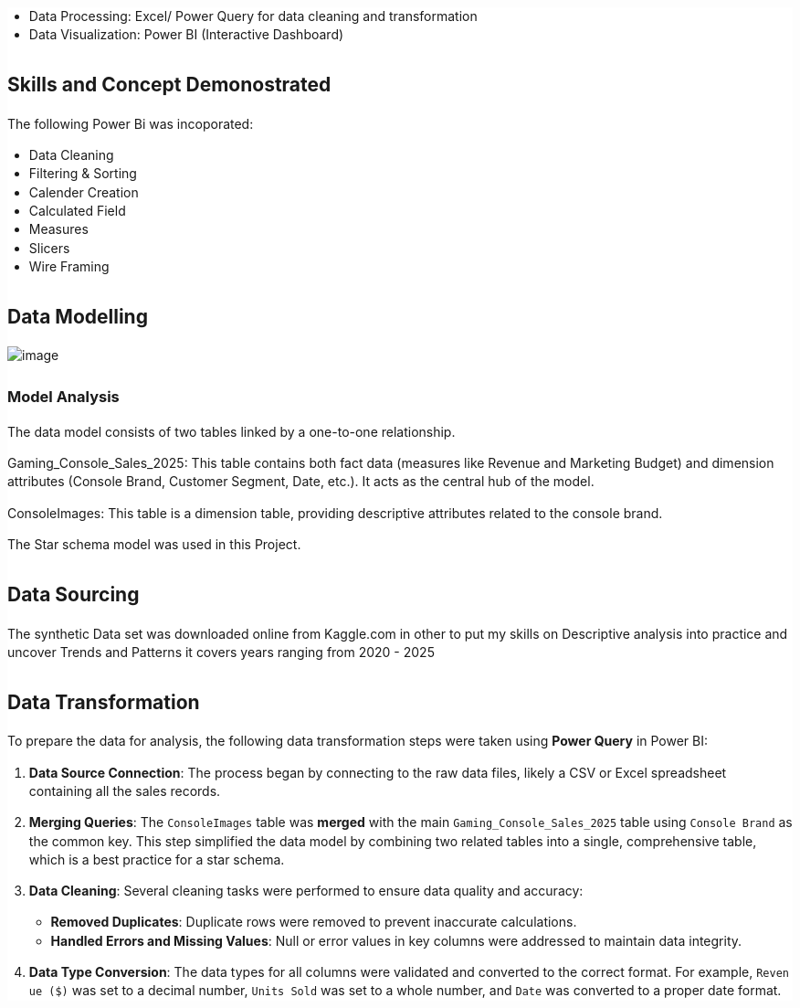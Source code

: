 * Data Processing: Excel/ Power Query for data cleaning and transformation
* Data Visualization: Power BI (Interactive Dashboard)

## Skills and Concept Demonostrated 
The following Power Bi was incoporated:
* Data Cleaning
* Filtering & Sorting
* Calender Creation
* Calculated Field
* Measures
* Slicers
* Wire Framing
  
## Data Modelling

<img width="512" height="251" alt="image" src="https://github.com/user-attachments/assets/237686bc-138f-4654-b6cd-e1720abea5e8" />

### Model Analysis
The data model consists of two tables linked by a one-to-one relationship.

Gaming_Console_Sales_2025: This table contains both fact data (measures like Revenue and Marketing Budget) and dimension attributes (Console Brand, Customer Segment, Date, etc.). It acts as the central hub of the model.

ConsoleImages: This table is a dimension table, providing descriptive attributes related to the console brand.

The Star schema model was used in this Project.

## Data Sourcing 
The synthetic Data set was downloaded online from Kaggle.com in other to put my skills on Descriptive analysis into practice and uncover Trends and Patterns it covers years ranging from 2020 - 2025

## Data Transformation 
To prepare the data for analysis, the following data transformation steps were taken using **Power Query** in Power BI:

1.  **Data Source Connection**: The process began by connecting to the raw data files, likely a CSV or Excel spreadsheet containing all the sales records.

2.  **Merging Queries**: The `ConsoleImages` table was **merged** with the main `Gaming_Console_Sales_2025` table using `Console Brand` as the common key. This step simplified the data model by combining two related tables into a single, comprehensive table, which is a best practice for a star schema.

3.  **Data Cleaning**: Several cleaning tasks were performed to ensure data quality and accuracy:
    - **Removed Duplicates**: Duplicate rows were removed to prevent inaccurate calculations.
    - **Handled Errors and Missing Values**: Null or error values in key columns were addressed to maintain data integrity.

4.  **Data Type Conversion**: The data types for all columns were validated and converted to the correct format. For example, `Revenue ($)` was set to a decimal number, `Units Sold` was set to a whole number, and `Date` was converted to a proper date format.
